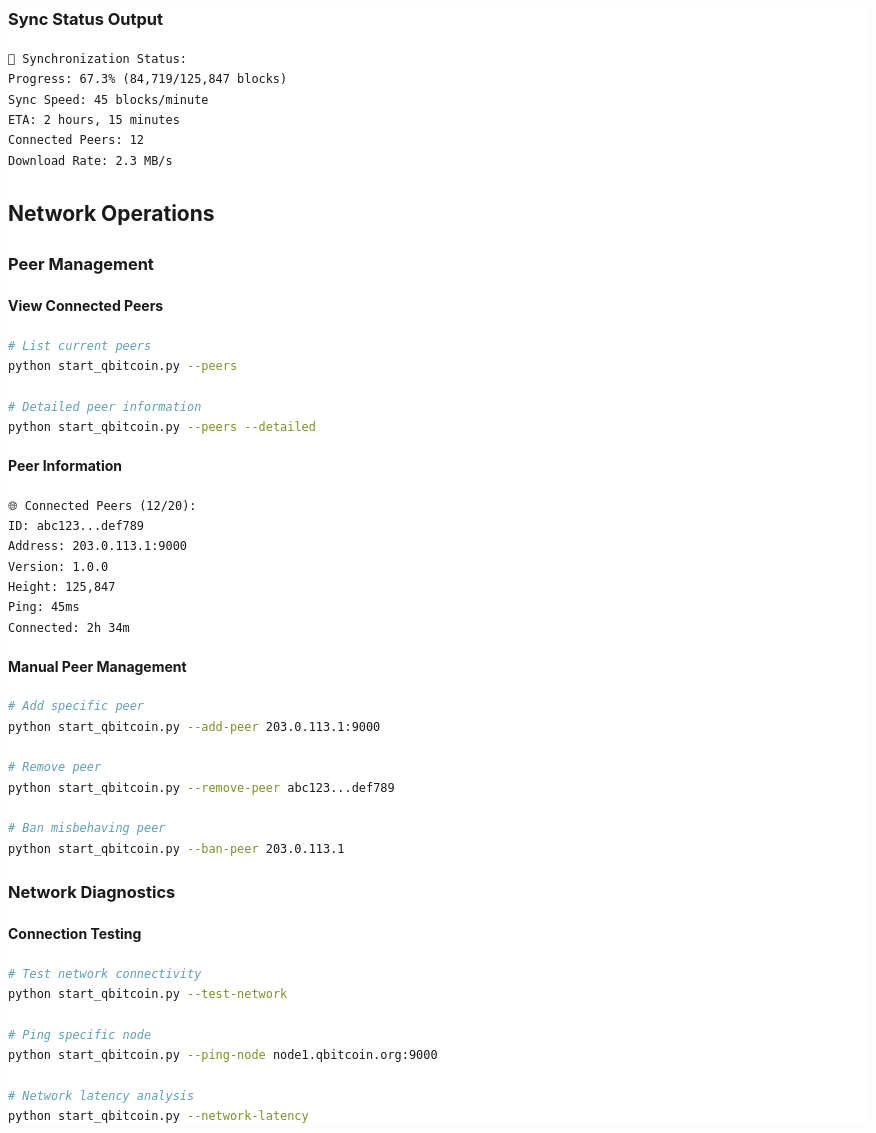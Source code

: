 ### Sync Status Output
```
🔄 Synchronization Status:
Progress: 67.3% (84,719/125,847 blocks)
Sync Speed: 45 blocks/minute
ETA: 2 hours, 15 minutes
Connected Peers: 12
Download Rate: 2.3 MB/s
```

## Network Operations

### Peer Management

#### View Connected Peers
```bash
# List current peers
python start_qbitcoin.py --peers

# Detailed peer information
python start_qbitcoin.py --peers --detailed
```

#### Peer Information
```
🌐 Connected Peers (12/20):
ID: abc123...def789
Address: 203.0.113.1:9000
Version: 1.0.0
Height: 125,847
Ping: 45ms
Connected: 2h 34m
```

#### Manual Peer Management
```bash
# Add specific peer
python start_qbitcoin.py --add-peer 203.0.113.1:9000

# Remove peer
python start_qbitcoin.py --remove-peer abc123...def789

# Ban misbehaving peer
python start_qbitcoin.py --ban-peer 203.0.113.1
```

### Network Diagnostics

#### Connection Testing
```bash
# Test network connectivity
python start_qbitcoin.py --test-network

# Ping specific node
python start_qbitcoin.py --ping-node node1.qbitcoin.org:9000

# Network latency analysis
python start_qbitcoin.py --network-latency
```
